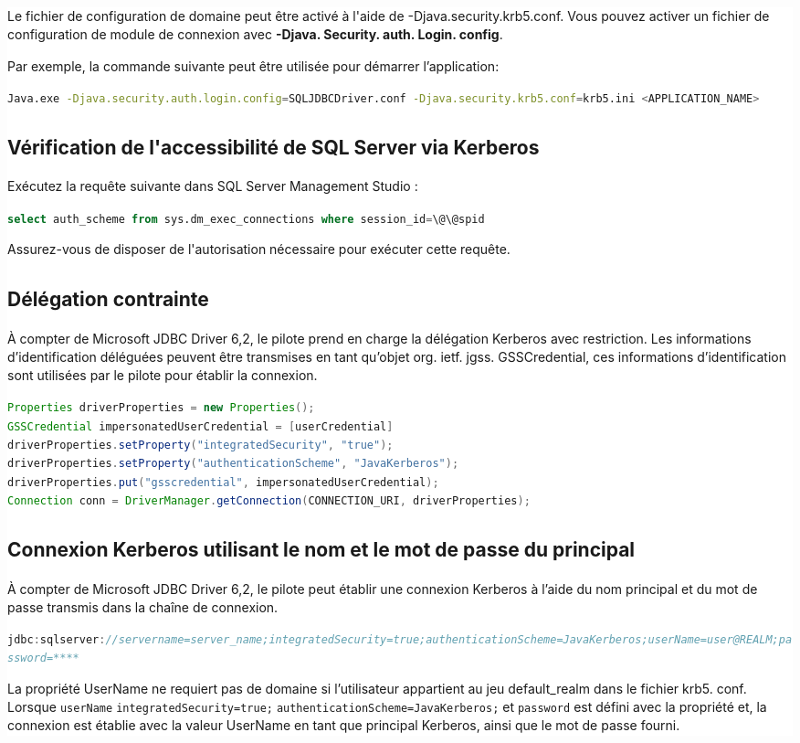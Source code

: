 Le fichier de configuration de domaine peut être activé à l'aide de -Djava.security.krb5.conf. Vous pouvez activer un fichier de configuration de module de connexion avec **-Djava. Security. auth. Login. config**.

Par exemple, la commande suivante peut être utilisée pour démarrer l’application:

```bash
Java.exe -Djava.security.auth.login.config=SQLJDBCDriver.conf -Djava.security.krb5.conf=krb5.ini <APPLICATION_NAME>  

```

## <a name="verifying-that-sql-server-can-be-accessed-via-kerberos"></a>Vérification de l'accessibilité de SQL Server via Kerberos

Exécutez la requête suivante dans SQL Server Management Studio :

```sql
select auth_scheme from sys.dm_exec_connections where session_id=\@\@spid
```

Assurez-vous de disposer de l'autorisation nécessaire pour exécuter cette requête.

## <a name="constrained-delegation"></a>Délégation contrainte

À compter de Microsoft JDBC Driver 6,2, le pilote prend en charge la délégation Kerberos avec restriction. Les informations d’identification déléguées peuvent être transmises en tant qu’objet org. ietf. jgss. GSSCredential, ces informations d’identification sont utilisées par le pilote pour établir la connexion.

```java
Properties driverProperties = new Properties();
GSSCredential impersonatedUserCredential = [userCredential]
driverProperties.setProperty("integratedSecurity", "true");
driverProperties.setProperty("authenticationScheme", "JavaKerberos");
driverProperties.put("gsscredential", impersonatedUserCredential);
Connection conn = DriverManager.getConnection(CONNECTION_URI, driverProperties);
```

## <a name="kerberos-connection-using-principal-names-and-password"></a>Connexion Kerberos utilisant le nom et le mot de passe du principal

À compter de Microsoft JDBC Driver 6,2, le pilote peut établir une connexion Kerberos à l’aide du nom principal et du mot de passe transmis dans la chaîne de connexion.

```java
jdbc:sqlserver://servername=server_name;integratedSecurity=true;authenticationScheme=JavaKerberos;userName=user@REALM;password=****
```

La propriété UserName ne requiert pas de domaine si l’utilisateur appartient au jeu default_realm dans le fichier krb5. conf. Lorsque `userName` `integratedSecurity=true;` `authenticationScheme=JavaKerberos;` et `password` est défini avec la propriété et, la connexion est établie avec la valeur UserName en tant que principal Kerberos, ainsi que le mot de passe fourni.
